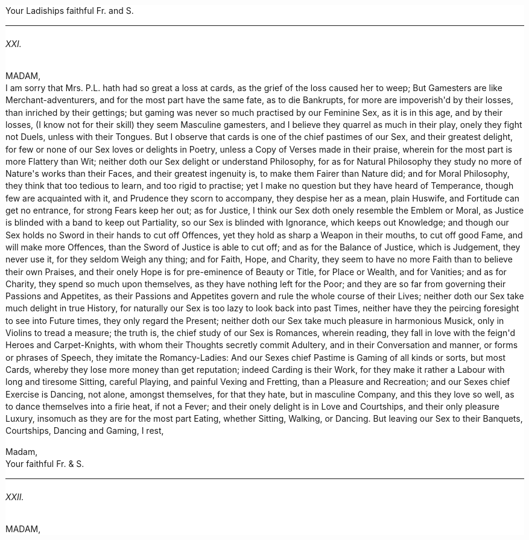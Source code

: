 Your Ladiships faithful Fr. and S. 


---

###### XXI.

MADAM,  
I am sorry that Mrs. P.L. hath had so great a loss at cards, as the grief of the loss caused her to weep; But Gamesters are like Merchant-adventurers, and for the most part have the same fate, as to die Bankrupts, for more are impoverish'd by their losses, than inriched by their gettings; but gaming was never so much practised by our Feminine Sex, as it is in this age, and by their losses, (I know not for their skill) they seem Masculine gamesters, and I believe they quarrel as much in their play, onely they fight not Duels, unless with their Tongues. But I observe that cards is one of the chief pastimes of our Sex, and their greatest delight, for few or none of our Sex loves or delights in Poetry, unless a Copy of Verses made in their praise, wherein for the most part is more Flattery than Wit; neither doth our Sex delight or understand Philosophy, for as for Natural Philosophy they study no more of Nature's works than their Faces, and their greatest ingenuity is, to make them Fairer than Nature did; and for Moral Philosophy, they think that too tedious to learn, and too rigid to practise; yet I make no question but they have heard of Temperance, though few are acquainted with it, and Prudence they scorn to accompany, they despise her as a mean, plain Huswife, and Fortitude can get no entrance, for strong Fears keep her out; as for Justice, I think our Sex doth onely resemble the Emblem or Moral, as Justice is blinded with a band to keep out Partiality, so our Sex is blinded with Ignorance, which keeps out Knowledge; and though our Sex holds no Sword in their hands to cut off Offences, yet they hold as sharp a Weapon in their mouths, to cut off good Fame, and will make more Offences, than the Sword of Justice is able to cut off; and as for the Balance of Justice, which is Judgement, they never use it, for they seldom Weigh any thing; and for Faith, Hope, and Charity, they seem to have no more Faith than to believe their own Praises, and their onely Hope is for pre-eminence of Beauty or Title, for Place or Wealth, and for Vanities; and as for Charity, they spend so much upon themselves, as they have nothing left for the Poor; and they are so far from governing their Passions and Appetites, as their Passions and Appetites govern and rule the whole course of their Lives; neither doth our Sex take much delight in true History, for naturally our Sex is too lazy to look back into past Times, neither have they the peircing foresight to see into Future times, they only regard the Present; neither doth our Sex take much pleasure in harmonious Musick, only in Violins to tread a measure; the truth is, the chief study of our Sex is Romances, wherein reading, they fall in love with the feign'd Heroes and Carpet-Knights, with whom their Thoughts secretly commit Adultery, and in their Conversation and manner, or forms or phrases of Speech, they imitate the Romancy-Ladies: And our Sexes chief Pastime is Gaming of all kinds or sorts, but most Cards, whereby they lose more money than get reputation; indeed Carding is their Work, for they make it rather a Labour with long and tiresome Sitting, careful Playing, and painful Vexing and Fretting, than a Pleasure and Recreation; and our Sexes chief Exercise is Dancing, not alone, amongst themselves, for that they hate, but in masculine Company, and this they love so well, as to dance themselves into a firie heat, if not a Fever; and their onely delight is in Love and Courtships, and their only pleasure Luxury, insomuch as they are for the most part Eating, whether Sitting, Walking, or Dancing. But leaving our Sex to their Banquets, Courtships, Dancing and Gaming, I rest,

Madam,   
Your faithful Fr. & S. 

---

###### XXII.

MADAM,  